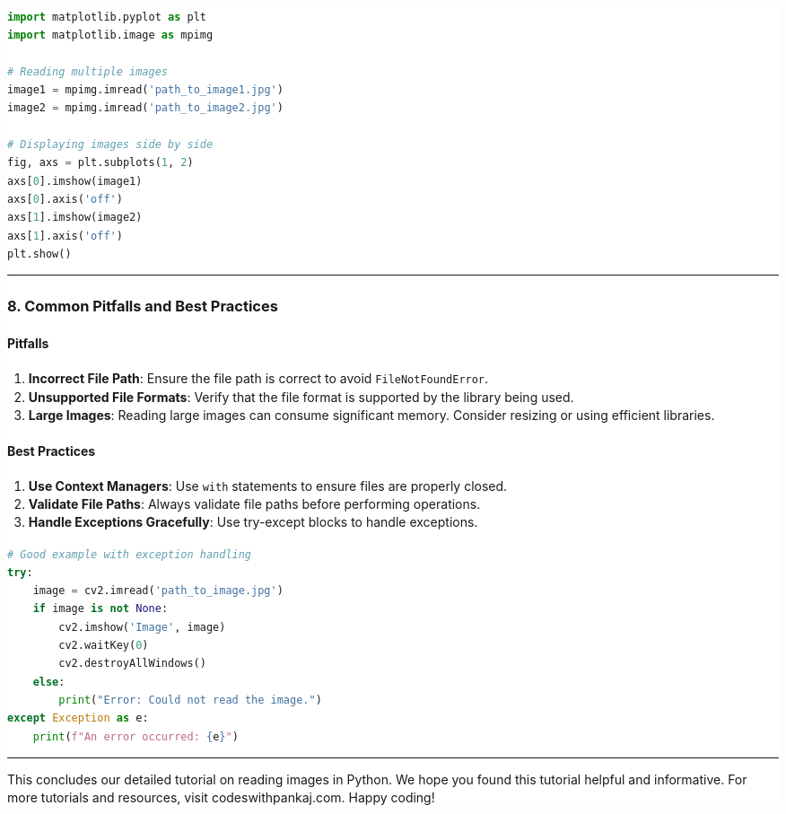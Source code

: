 ```python
import matplotlib.pyplot as plt
import matplotlib.image as mpimg

# Reading multiple images
image1 = mpimg.imread('path_to_image1.jpg')
image2 = mpimg.imread('path_to_image2.jpg')

# Displaying images side by side
fig, axs = plt.subplots(1, 2)
axs[0].imshow(image1)
axs[0].axis('off')
axs[1].imshow(image2)
axs[1].axis('off')
plt.show()
```

***

### 8. Common Pitfalls and Best Practices

#### Pitfalls

1. **Incorrect File Path**: Ensure the file path is correct to avoid `FileNotFoundError`.
2. **Unsupported File Formats**: Verify that the file format is supported by the library being used.
3. **Large Images**: Reading large images can consume significant memory. Consider resizing or using efficient libraries.

#### Best Practices

1. **Use Context Managers**: Use `with` statements to ensure files are properly closed.
2. **Validate File Paths**: Always validate file paths before performing operations.
3. **Handle Exceptions Gracefully**: Use try-except blocks to handle exceptions.

```python
# Good example with exception handling
try:
    image = cv2.imread('path_to_image.jpg')
    if image is not None:
        cv2.imshow('Image', image)
        cv2.waitKey(0)
        cv2.destroyAllWindows()
    else:
        print("Error: Could not read the image.")
except Exception as e:
    print(f"An error occurred: {e}")
```

***

This concludes our detailed tutorial on reading images in Python. We hope you found this tutorial helpful and informative. For more tutorials and resources, visit codeswithpankaj.com. Happy coding!
